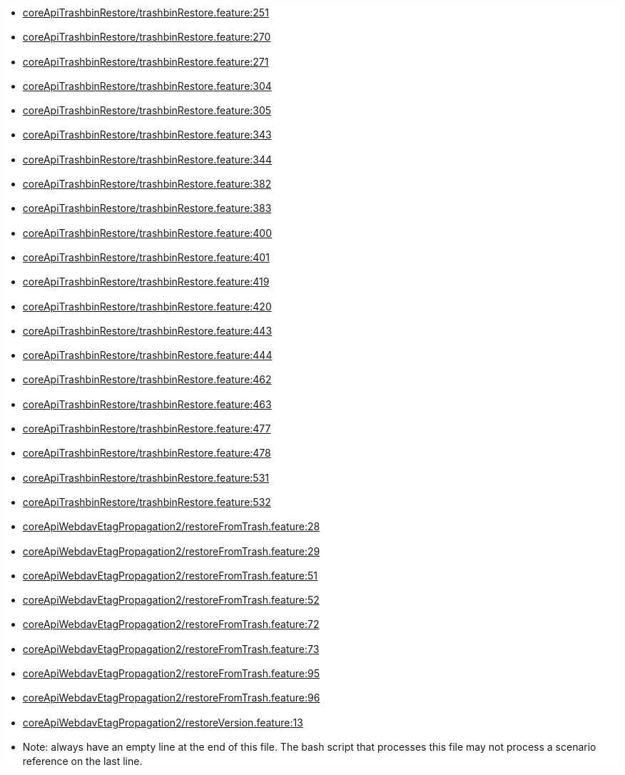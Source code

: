 - [coreApiTrashbinRestore/trashbinRestore.feature:251](https://github.com/owncloud/ocis/blob/master/tests/acceptance/features/coreApiTrashbinRestore/trashbinRestore.feature#L251)
- [coreApiTrashbinRestore/trashbinRestore.feature:270](https://github.com/owncloud/ocis/blob/master/tests/acceptance/features/coreApiTrashbinRestore/trashbinRestore.feature#L270)
- [coreApiTrashbinRestore/trashbinRestore.feature:271](https://github.com/owncloud/ocis/blob/master/tests/acceptance/features/coreApiTrashbinRestore/trashbinRestore.feature#L271)
- [coreApiTrashbinRestore/trashbinRestore.feature:304](https://github.com/owncloud/ocis/blob/master/tests/acceptance/features/coreApiTrashbinRestore/trashbinRestore.feature#L304)
- [coreApiTrashbinRestore/trashbinRestore.feature:305](https://github.com/owncloud/ocis/blob/master/tests/acceptance/features/coreApiTrashbinRestore/trashbinRestore.feature#L305)
- [coreApiTrashbinRestore/trashbinRestore.feature:343](https://github.com/owncloud/ocis/blob/master/tests/acceptance/features/coreApiTrashbinRestore/trashbinRestore.feature#L343)
- [coreApiTrashbinRestore/trashbinRestore.feature:344](https://github.com/owncloud/ocis/blob/master/tests/acceptance/features/coreApiTrashbinRestore/trashbinRestore.feature#L344)
- [coreApiTrashbinRestore/trashbinRestore.feature:382](https://github.com/owncloud/ocis/blob/master/tests/acceptance/features/coreApiTrashbinRestore/trashbinRestore.feature#L382)
- [coreApiTrashbinRestore/trashbinRestore.feature:383](https://github.com/owncloud/ocis/blob/master/tests/acceptance/features/coreApiTrashbinRestore/trashbinRestore.feature#L383)
- [coreApiTrashbinRestore/trashbinRestore.feature:400](https://github.com/owncloud/ocis/blob/master/tests/acceptance/features/coreApiTrashbinRestore/trashbinRestore.feature#L400)
- [coreApiTrashbinRestore/trashbinRestore.feature:401](https://github.com/owncloud/ocis/blob/master/tests/acceptance/features/coreApiTrashbinRestore/trashbinRestore.feature#L401)
- [coreApiTrashbinRestore/trashbinRestore.feature:419](https://github.com/owncloud/ocis/blob/master/tests/acceptance/features/coreApiTrashbinRestore/trashbinRestore.feature#L419)
- [coreApiTrashbinRestore/trashbinRestore.feature:420](https://github.com/owncloud/ocis/blob/master/tests/acceptance/features/coreApiTrashbinRestore/trashbinRestore.feature#L420)
- [coreApiTrashbinRestore/trashbinRestore.feature:443](https://github.com/owncloud/ocis/blob/master/tests/acceptance/features/coreApiTrashbinRestore/trashbinRestore.feature#L443)
- [coreApiTrashbinRestore/trashbinRestore.feature:444](https://github.com/owncloud/ocis/blob/master/tests/acceptance/features/coreApiTrashbinRestore/trashbinRestore.feature#L444)
- [coreApiTrashbinRestore/trashbinRestore.feature:462](https://github.com/owncloud/ocis/blob/master/tests/acceptance/features/coreApiTrashbinRestore/trashbinRestore.feature#L462)
- [coreApiTrashbinRestore/trashbinRestore.feature:463](https://github.com/owncloud/ocis/blob/master/tests/acceptance/features/coreApiTrashbinRestore/trashbinRestore.feature#L463)
- [coreApiTrashbinRestore/trashbinRestore.feature:477](https://github.com/owncloud/ocis/blob/master/tests/acceptance/features/coreApiTrashbinRestore/trashbinRestore.feature#L477)
- [coreApiTrashbinRestore/trashbinRestore.feature:478](https://github.com/owncloud/ocis/blob/master/tests/acceptance/features/coreApiTrashbinRestore/trashbinRestore.feature#L478)
- [coreApiTrashbinRestore/trashbinRestore.feature:531](https://github.com/owncloud/ocis/blob/master/tests/acceptance/features/coreApiTrashbinRestore/trashbinRestore.feature#L531)
- [coreApiTrashbinRestore/trashbinRestore.feature:532](https://github.com/owncloud/ocis/blob/master/tests/acceptance/features/coreApiTrashbinRestore/trashbinRestore.feature#L532)
- [coreApiWebdavEtagPropagation2/restoreFromTrash.feature:28](https://github.com/owncloud/ocis/blob/master/tests/acceptance/features/coreApiWebdavEtagPropagation2/restoreFromTrash.feature#L28)
- [coreApiWebdavEtagPropagation2/restoreFromTrash.feature:29](https://github.com/owncloud/ocis/blob/master/tests/acceptance/features/coreApiWebdavEtagPropagation2/restoreFromTrash.feature#L29)
- [coreApiWebdavEtagPropagation2/restoreFromTrash.feature:51](https://github.com/owncloud/ocis/blob/master/tests/acceptance/features/coreApiWebdavEtagPropagation2/restoreFromTrash.feature#L51)
- [coreApiWebdavEtagPropagation2/restoreFromTrash.feature:52](https://github.com/owncloud/ocis/blob/master/tests/acceptance/features/coreApiWebdavEtagPropagation2/restoreFromTrash.feature#L52)
- [coreApiWebdavEtagPropagation2/restoreFromTrash.feature:72](https://github.com/owncloud/ocis/blob/master/tests/acceptance/features/coreApiWebdavEtagPropagation2/restoreFromTrash.feature#L72)
- [coreApiWebdavEtagPropagation2/restoreFromTrash.feature:73](https://github.com/owncloud/ocis/blob/master/tests/acceptance/features/coreApiWebdavEtagPropagation2/restoreFromTrash.feature#L73)
- [coreApiWebdavEtagPropagation2/restoreFromTrash.feature:95](https://github.com/owncloud/ocis/blob/master/tests/acceptance/features/coreApiWebdavEtagPropagation2/restoreFromTrash.feature#L95)
- [coreApiWebdavEtagPropagation2/restoreFromTrash.feature:96](https://github.com/owncloud/ocis/blob/master/tests/acceptance/features/coreApiWebdavEtagPropagation2/restoreFromTrash.feature#L96)
- [coreApiWebdavEtagPropagation2/restoreVersion.feature:13](https://github.com/owncloud/ocis/blob/master/tests/acceptance/features/coreApiWebdavEtagPropagation2/restoreVersion.feature#L13)


- Note: always have an empty line at the end of this file.
The bash script that processes this file may not process a scenario reference on the last line.
